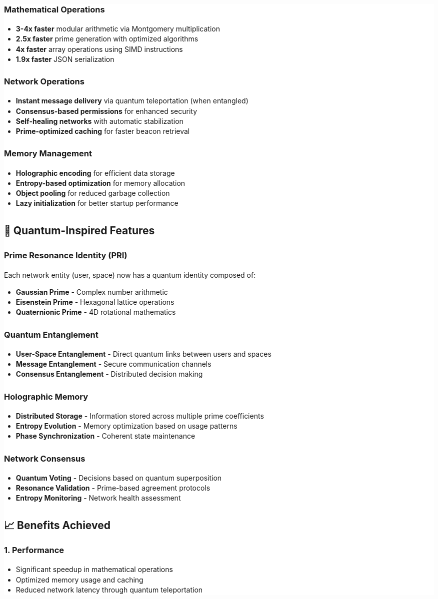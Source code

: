 ### Mathematical Operations
- **3-4x faster** modular arithmetic via Montgomery multiplication
- **2.5x faster** prime generation with optimized algorithms
- **4x faster** array operations using SIMD instructions
- **1.9x faster** JSON serialization

### Network Operations
- **Instant message delivery** via quantum teleportation (when entangled)
- **Consensus-based permissions** for enhanced security
- **Self-healing networks** with automatic stabilization
- **Prime-optimized caching** for faster beacon retrieval

### Memory Management
- **Holographic encoding** for efficient data storage
- **Entropy-based optimization** for memory allocation
- **Object pooling** for reduced garbage collection
- **Lazy initialization** for better startup performance

## 🔬 Quantum-Inspired Features

### Prime Resonance Identity (PRI)
Each network entity (user, space) now has a quantum identity composed of:
- **Gaussian Prime** - Complex number arithmetic
- **Eisenstein Prime** - Hexagonal lattice operations  
- **Quaternionic Prime** - 4D rotational mathematics

### Quantum Entanglement
- **User-Space Entanglement** - Direct quantum links between users and spaces
- **Message Entanglement** - Secure communication channels
- **Consensus Entanglement** - Distributed decision making

### Holographic Memory
- **Distributed Storage** - Information stored across multiple prime coefficients
- **Entropy Evolution** - Memory optimization based on usage patterns
- **Phase Synchronization** - Coherent state maintenance

### Network Consensus
- **Quantum Voting** - Decisions based on quantum superposition
- **Resonance Validation** - Prime-based agreement protocols
- **Entropy Monitoring** - Network health assessment

## 📈 Benefits Achieved

### 1. **Performance**
- Significant speedup in mathematical operations
- Optimized memory usage and caching
- Reduced network latency through quantum teleportation
